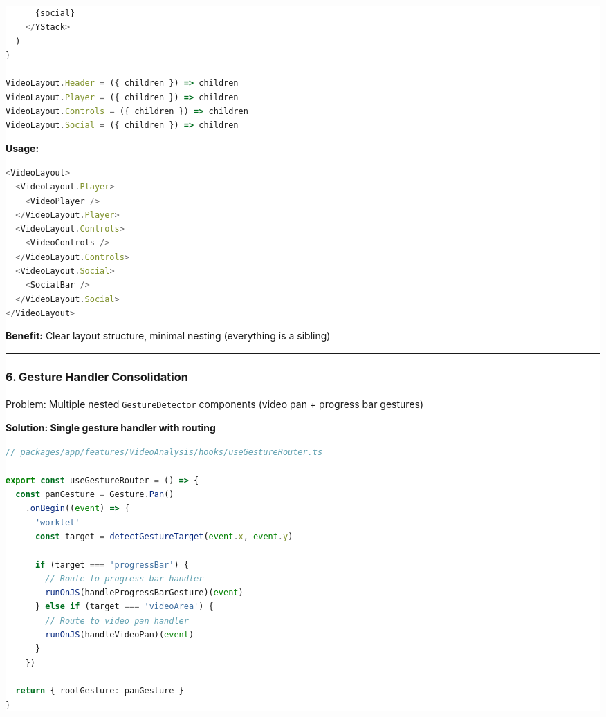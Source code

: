```typescript
      {social}
    </YStack>
  )
}

VideoLayout.Header = ({ children }) => children
VideoLayout.Player = ({ children }) => children
VideoLayout.Controls = ({ children }) => children
VideoLayout.Social = ({ children }) => children
```

**Usage:**

```typescript
<VideoLayout>
  <VideoLayout.Player>
    <VideoPlayer />
  </VideoLayout.Player>
  <VideoLayout.Controls>
    <VideoControls />
  </VideoLayout.Controls>
  <VideoLayout.Social>
    <SocialBar />
  </VideoLayout.Social>
</VideoLayout>
```

**Benefit:** Clear layout structure, minimal nesting (everything is a sibling)

---

### 6. **Gesture Handler Consolidation**

Problem: Multiple nested `GestureDetector` components (video pan + progress bar gestures)

**Solution: Single gesture handler with routing**

```typescript
// packages/app/features/VideoAnalysis/hooks/useGestureRouter.ts

export const useGestureRouter = () => {
  const panGesture = Gesture.Pan()
    .onBegin((event) => {
      'worklet'
      const target = detectGestureTarget(event.x, event.y)
      
      if (target === 'progressBar') {
        // Route to progress bar handler
        runOnJS(handleProgressBarGesture)(event)
      } else if (target === 'videoArea') {
        // Route to video pan handler
        runOnJS(handleVideoPan)(event)
      }
    })
  
  return { rootGesture: panGesture }
}
```
